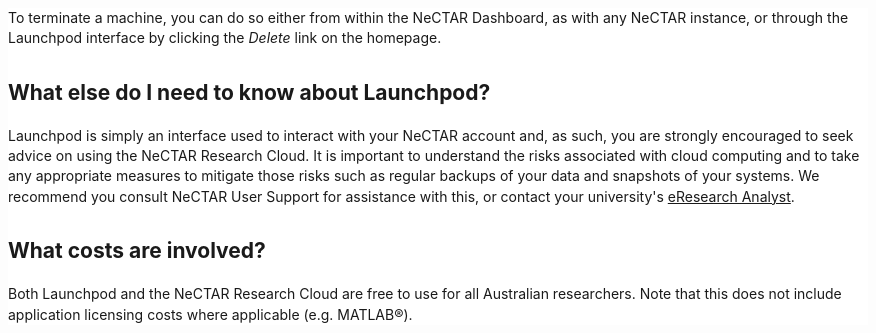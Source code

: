 To terminate a machine, you can do so either from within the NeCTAR Dashboard, as with any NeCTAR instance, or through the Launchpod interface by clicking the *Delete* link on the homepage.

## What else do I need to know about Launchpod?

Launchpod is simply an interface used to interact with your NeCTAR account and, as such, you are strongly encouraged to seek advice on using the NeCTAR Research Cloud. It is important to understand the risks associated with cloud computing and to take any appropriate measures to mitigate those risks such as regular backups of your data and snapshots of your systems. We recommend you consult NeCTAR User Support for assistance with this, or contact your university's [eResearch Analyst][eras].

## What costs are involved?

Both Launchpod and the NeCTAR Research Cloud are free to use for all Australian researchers.  Note that this does not include application licensing costs where applicable (e.g. MATLAB®).  

[launchpod_workflow]: images/launchpod-launchpod-workflow.png "Launchpod Workflow"
[nectar-settings]: images/launchpod-user-settings.png "NeCTAR User Settings"
[reset-password]: images/launchpod-reset-password.png "Reset Password"
[change-password]: images/launchpod-change-password.png "Change Password"
[insufficient-resources]: images/launchpod-insufficient-resources.png "Insufficient Resources"
[product-details]: images/launchpod-product-details.png "Product Details"
[flavour]: images/launchpod-flavour.png "Flavour"

[nectarRC]: http://cloud.nectar.org.au/
[nectardash]: http://dashboard.rc.nectar.org.au/
[eras]: http://intersect.org.au/content/eresearch-analysts
[twitterscraper-doc]: https://support.nectar.org.au/support/solutions/articles/6000089738-intersect-twitter-scraper-user-guide
[ansible]: http://www.ansible.com/
[diver-doc]: http://www.intersect.org.au/content/diver-0
